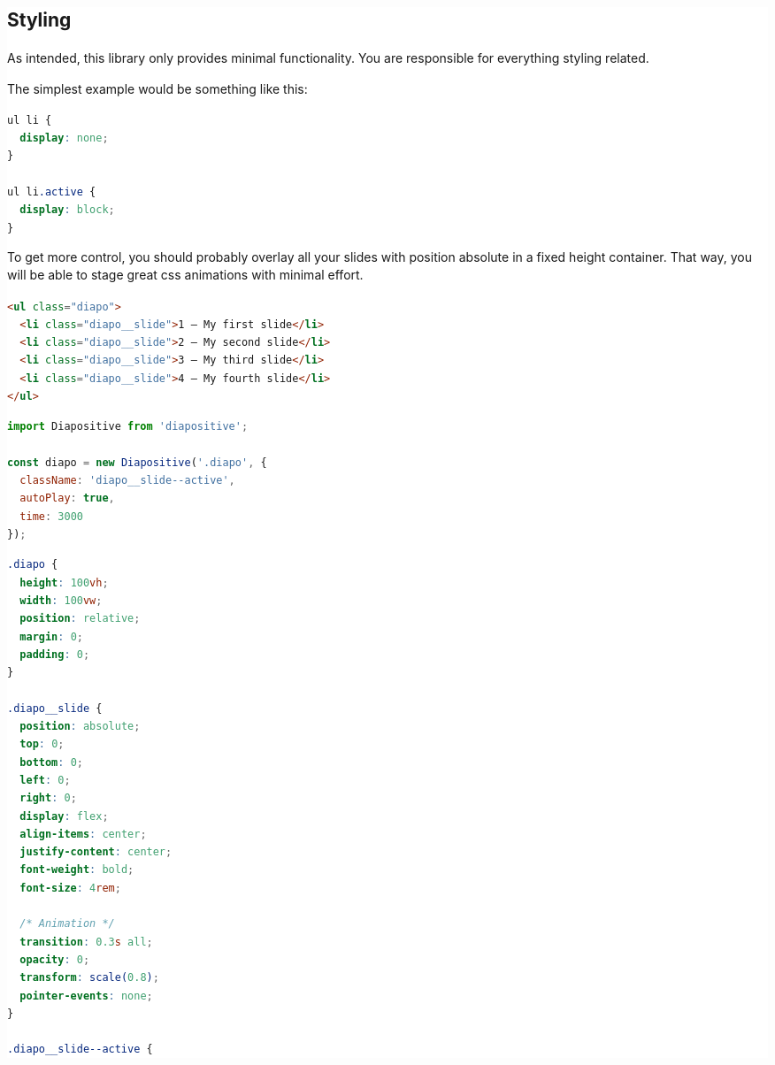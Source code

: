 ## Styling

As intended, this library only provides minimal functionality. You are responsible for everything styling related.

The simplest example would be something like this:
```css
ul li {
  display: none;
}

ul li.active {
  display: block;
}
```

To get more control, you should probably overlay all your slides with position absolute in a fixed height container. That way, you will be able to stage great css animations with minimal effort.

```html
<ul class="diapo">
  <li class="diapo__slide">1 – My first slide</li>
  <li class="diapo__slide">2 – My second slide</li>
  <li class="diapo__slide">3 – My third slide</li>
  <li class="diapo__slide">4 – My fourth slide</li>
</ul>
```

```js
import Diapositive from 'diapositive';

const diapo = new Diapositive('.diapo', {
  className: 'diapo__slide--active',
  autoPlay: true,
  time: 3000
});
```

```css
.diapo {
  height: 100vh;
  width: 100vw;
  position: relative;
  margin: 0;
  padding: 0;
}

.diapo__slide {
  position: absolute;
  top: 0;
  bottom: 0;
  left: 0;
  right: 0;
  display: flex;
  align-items: center;
  justify-content: center;
  font-weight: bold;
  font-size: 4rem;

  /* Animation */
  transition: 0.3s all;
  opacity: 0;
  transform: scale(0.8);
  pointer-events: none;
}

.diapo__slide--active {
```